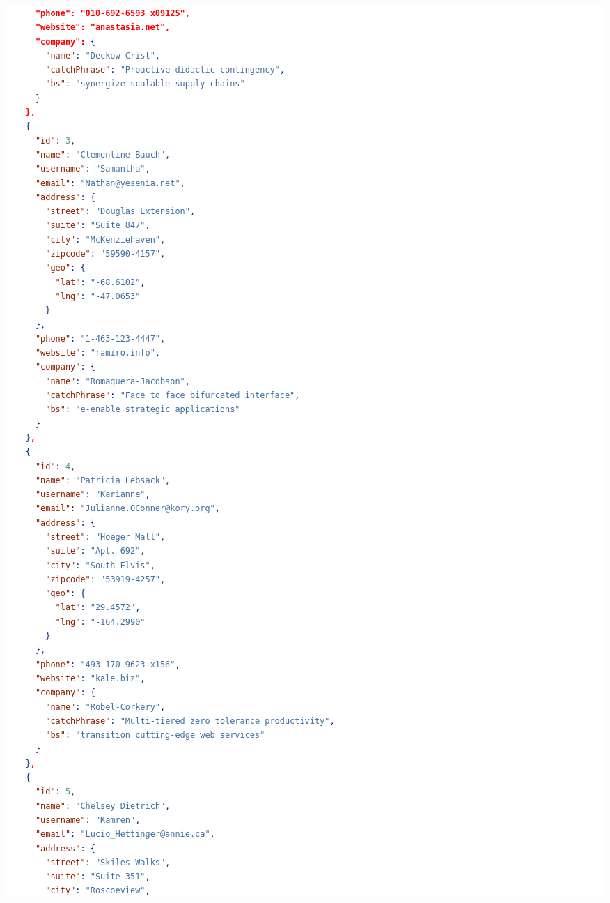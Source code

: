 ```json
      "phone": "010-692-6593 x09125",
      "website": "anastasia.net",
      "company": {
        "name": "Deckow-Crist",
        "catchPhrase": "Proactive didactic contingency",
        "bs": "synergize scalable supply-chains"
      }
    },
    {
      "id": 3,
      "name": "Clementine Bauch",
      "username": "Samantha",
      "email": "Nathan@yesenia.net",
      "address": {
        "street": "Douglas Extension",
        "suite": "Suite 847",
        "city": "McKenziehaven",
        "zipcode": "59590-4157",
        "geo": {
          "lat": "-68.6102",
          "lng": "-47.0653"
        }
      },
      "phone": "1-463-123-4447",
      "website": "ramiro.info",
      "company": {
        "name": "Romaguera-Jacobson",
        "catchPhrase": "Face to face bifurcated interface",
        "bs": "e-enable strategic applications"
      }
    },
    {
      "id": 4,
      "name": "Patricia Lebsack",
      "username": "Karianne",
      "email": "Julianne.OConner@kory.org",
      "address": {
        "street": "Hoeger Mall",
        "suite": "Apt. 692",
        "city": "South Elvis",
        "zipcode": "53919-4257",
        "geo": {
          "lat": "29.4572",
          "lng": "-164.2990"
        }
      },
      "phone": "493-170-9623 x156",
      "website": "kale.biz",
      "company": {
        "name": "Robel-Corkery",
        "catchPhrase": "Multi-tiered zero tolerance productivity",
        "bs": "transition cutting-edge web services"
      }
    },
    {
      "id": 5,
      "name": "Chelsey Dietrich",
      "username": "Kamren",
      "email": "Lucio_Hettinger@annie.ca",
      "address": {
        "street": "Skiles Walks",
        "suite": "Suite 351",
        "city": "Roscoeview",
```